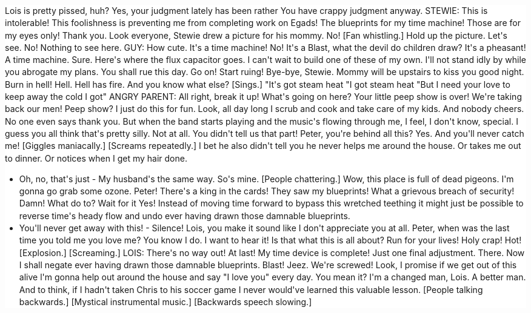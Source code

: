Lois is pretty pissed, huh? Yes, your judgment lately has been rather You have crappy judgment anyway.
STEWIE: This is intolerable! This foolishness is preventing me from completing work on Egads! The blueprints for my time machine! Those are for my eyes only! Thank you.
Look everyone, Stewie drew a picture for his mommy.
No! [Fan whistling.]
Hold up the picture.
Let's see.
No! Nothing to see here.
GUY: How cute.
It's a time machine! No! It's a Blast, what the devil do children draw? It's a pheasant! A time machine.
Sure.
Here's where the flux capacitor goes.
I can't wait to build one of these of my own.
I'll not stand idly by while you abrogate my plans.
You shall rue this day.
Go on! Start ruing! Bye-bye, Stewie.
Mommy will be upstairs to kiss you good night.
Burn in hell! Hell.
Hell has fire.
And you know what else? [Sings.]
"It's got steam heat "I got steam heat "But I need your love to keep away the cold I got" ANGRY PARENT: All right, break it up! What's going on here? Your little peep show is over! We're taking back our men! Peep show? I just do this for fun.
Look, all day long I scrub and cook and take care of my kids.
And nobody cheers.
No one even says thank you.
But when the band starts playing and the music's flowing through me, I feel, I don't know, special.
I guess you all think that's pretty silly.
Not at all.
You didn't tell us that part! Peter, you're behind all this? Yes.
And you'll never catch me! [Giggles maniacally.]
[Screams repeatedly.]
I bet he also didn't tell you he never helps me around the house.
Or takes me out to dinner.
Or notices when I get my hair done.
- Oh, no, that's just - My husband's the same way.
So's mine.
[People chattering.]
Wow, this place is full of dead pigeons.
I'm gonna go grab some ozone.
Peter! There's a king in the cards! They saw my blueprints! What a grievous breach of security! Damn! What do to? Wait for it Yes! Instead of moving time forward to bypass this wretched teething it might just be possible to reverse time's heady flow and undo ever having drawn those damnable blueprints.
- You'll never get away with this! - Silence! Lois, you make it sound like I don't appreciate you at all.
Peter, when was the last time you told me you love me? You know I do.
I want to hear it! Is that what this is all about? Run for your lives! Holy crap! Hot! [Explosion.]
[Screaming.]
LOIS: There's no way out! At last! My time device is complete! Just one final adjustment.
There.
Now I shall negate ever having drawn those damnable blueprints.
Blast! Jeez.
We're screwed! Look, I promise if we get out of this alive l'm gonna help out around the house and say "I love you" every day.
You mean it? I'm a changed man, Lois.
A better man.
And to think, if I hadn't taken Chris to his soccer game I never would've learned this valuable lesson.
[People talking backwards.]
[Mystical instrumental music.]
[Backwards speech slowing.]